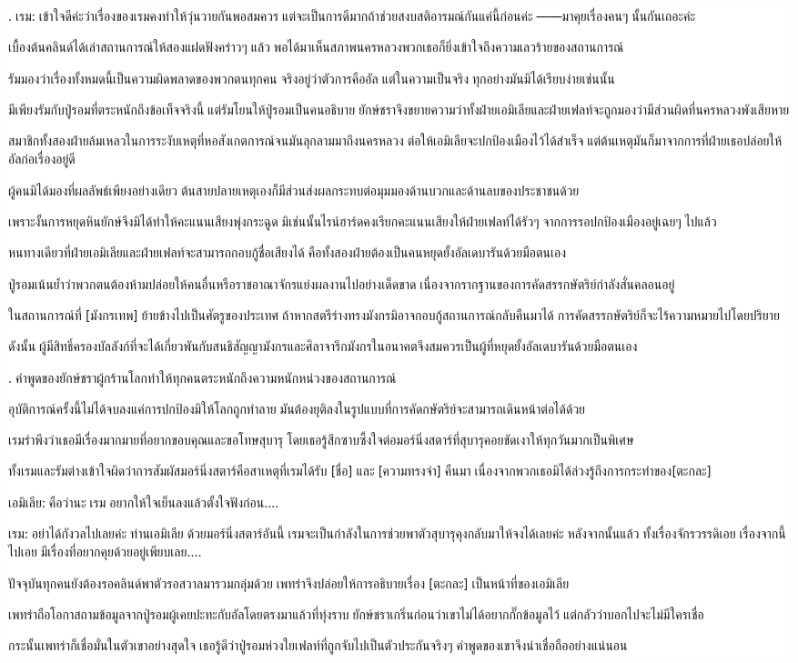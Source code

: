 .
เรม: เข้าใจดีค่ะว่าเรื่องของเรมคงทำให้วุ่นวายกันพอสมควร แต่จะเป็นการดีมากถ้าช่วยสงบสติอารมณ์กันแค่นี้ก่อนค่ะ ――มาคุยเรื่องคนๆ นั้นกันเถอะค่ะ

เบื้องต้นคลินด์ได้เล่าสถานการณ์ให้สองแฝดฟังคร่าวๆ แล้ว พอได้มาเห็นสภาพนครหลวงพวกเธอก็ยิ่งเข้าใจถึงความเลวร้ายของสถานการณ์

รัมมองว่าเรื่องทั้งหมดนี้เป็นความผิดพลาดของพวกตนทุกคน จริงอยู่ว่าตัวการคืออัล แต่ในความเป็นจริง ทุกอย่างมันมิได้เรียบง่ายเช่นนั้น

มีเพียงรัมกับปู่รอมที่ตระหนักถึงข้อเท็จจริงนี้ แต่รัมโยนให้ปู่รอมเป็นคนอธิบาย ยักษ์ชราจึงขยายความว่าทั้งฝ่ายเอมิเลียและฝ่ายเฟลท์จะถูกมองว่ามีส่วนผิดที่นครหลวงพังเสียหาย

สมาชิกทั้งสองฝ่ายล้มเหลวในการระงับเหตุที่หอสังเกตการณ์จนมันลุกลามมาถึงนครหลวง ต่อให้เอมิเลียจะปกป้องเมืองไว้ได้สำเร็จ แต่ต้นเหตุมันก็มาจากการที่ฝ่ายเธอปล่อยให้อัลก่อเรื่องอยู่ดี

ผู้คนมิได้มองที่ผลลัพธ์เพียงอย่างเดียว ต้นสายปลายเหตุเองก็มีส่วนส่งผลกระทบต่อมุมมองด้านบวกและด้านลบของประชาชนด้วย

เพราะงั้นการหยุดหินยักษ์จึงมิได้ทำให้คะแนนเสียงพุ่งกระฉูด มิเช่นนั้นไรน์ฮาร์ดคงเรียกคะแนนเสียงให้ฝ่ายเฟลท์ได้รัวๆ จากการรอปกป้องเมืองอยู่เฉยๆ ไปแล้ว

หนทางเดียวที่ฝ่ายเอมิเลียและฝ่ายเฟลท์จะสามารถกอบกู้ชื่อเสียงได้ คือทั้งสองฝ่ายต้องเป็นคนหยุดยั้งอัลเดบารันด้วยมือตนเอง

ปู่รอมเน้นย้ำว่าพวกตนต้องห้ามปล่อยให้คนอื่นหรือราชอาณาจักรแย่งผลงานไปอย่างเด็ดขาด เนื่องจากรากฐานของการคัดสรรกษัตริย์กำลังสั่นคลอนอยู่

ในสถานการณ์ที่ [มังกรเทพ] ย้ายข้างไปเป็นศัตรูของประเทศ ถ้าหากสตรีร่างทรงมังกรมิอาจกอบกู้สถานการณ์กลับคืนมาได้ การคัดสรรกษัตริย์ก็จะไร้ความหมายไปโดยปริยาย

ดังนั้น ผู้มีสิทธิ์ครองบัลลังก์ที่จะได้เกี่ยวพันกับสนธิสัญญามังกรและศิลาจารึกมังกรในอนาคตจึงสมควรเป็นผู้ที่หยุดยั้งอัลเดบารันด้วยมือตนเอง

.
คำพูดของยักษ์ชราผู้กร้านโลกทำให้ทุกคนตระหนักถึงความหนักหน่วงของสถานการณ์

อุบัติการณ์ครั้งนี้ไม่ได้จบลงแค่การปกป้องมิให้โลกถูกทำลาย มันต้องยุติลงในรูปแบบที่การคัดกษัตริย์จะสามารถเดินหน้าต่อได้ด้วย

เรมรำพึงว่าเธอมีเรื่องมากมายที่อยากขอบคุณและขอโทษสุบารุ โดยเธอรู้สึกซาบซึ้งใจต่อมอร์นิ่งสตาร์ที่สุบารุคอยขัดเงาให้ทุกวันมากเป็นพิเศษ

ทั้งเรมและรัมต่างเข้าใจผิดว่าการสัมผัสมอร์นิ่งสตาร์คือสาเหตุที่เรมได้รับ [ชื่อ] และ [ความทรงจำ] คืนมา เนื่องจากพวกเธอมิได้ล่วงรู้ถึงการกระทำของ[ตะกละ]

เอมิเลีย: คือว่านะ เรม อยากให้ใจเย็นลงแล้วตั้งใจฟังก่อน....

เรม: อย่าได้กังวลไปเลยค่ะ ท่านเอมิเลีย ด้วยมอร์นิ่งสตาร์อันนี้ เรมจะเป็นกำลังในการช่วยพาตัวสุบารุคุงกลับมาให้จงได้เลยค่ะ หลังจากนั้นแล้ว ทั้งเรื่องจักรวรรดิเอย เรื่องจากนี้ไปเอย มีเรื่องที่อยากคุยด้วยอยู่เพียบเลย....

ปัจจุบันทุกคนยังต้องรอคลินด์พาตัวรอสวาลมารวมกลุ่มด้วย เพทร่าจึงปล่อยให้การอธิบายเรื่อง [ตะกละ] เป็นหน้าที่ของเอมิเลีย

เพทร่าถือโอกาสถามข้อมูลจากปู่รอมผู้เคยปะทะกับอัลโดยตรงมาแล้วที่ทุ่งราบ ยักษ์ชราเกริ่นก่อนว่าเขาไม่ได้อยากกั๊กข้อมูลไว้ แต่กลัวว่าบอกไปจะไม่มีใครเชื่อ

กระนั้นเพทร่าก็เชื่อมั่นในตัวเขาอย่างสุดใจ เธอรู้ดีว่าปู่รอมห่วงใยเฟลท์ที่ถูกจับไปเป็นตัวประกันจริงๆ คำพูดของเขาจึงน่าเชื่อถืออย่างแน่นอน
